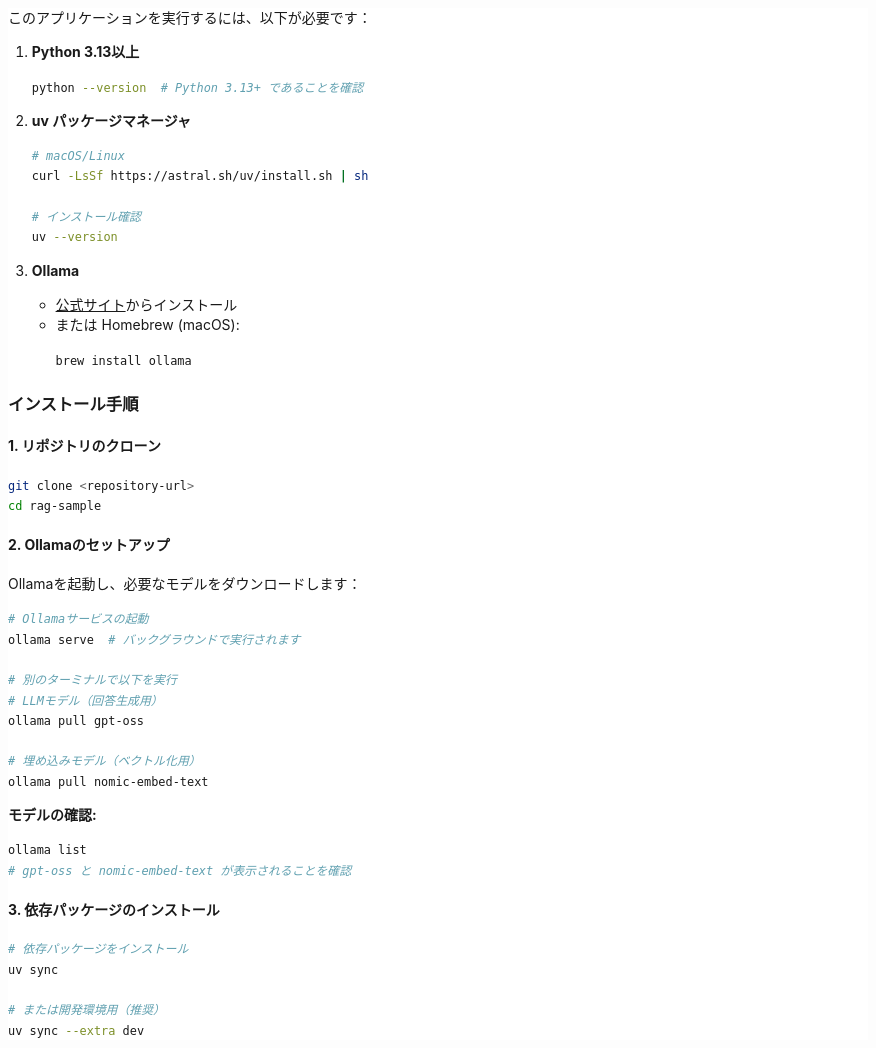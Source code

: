 このアプリケーションを実行するには、以下が必要です：

1. **Python 3.13以上**
   ```bash
   python --version  # Python 3.13+ であることを確認
   ```

2. **uv パッケージマネージャ**
   ```bash
   # macOS/Linux
   curl -LsSf https://astral.sh/uv/install.sh | sh

   # インストール確認
   uv --version
   ```

3. **Ollama**
   - [公式サイト](https://ollama.ai/)からインストール
   - または Homebrew (macOS):
     ```bash
     brew install ollama
     ```

### インストール手順

#### 1. リポジトリのクローン

```bash
git clone <repository-url>
cd rag-sample
```

#### 2. Ollamaのセットアップ

Ollamaを起動し、必要なモデルをダウンロードします：

```bash
# Ollamaサービスの起動
ollama serve  # バックグラウンドで実行されます

# 別のターミナルで以下を実行
# LLMモデル（回答生成用）
ollama pull gpt-oss

# 埋め込みモデル（ベクトル化用）
ollama pull nomic-embed-text
```

**モデルの確認:**
```bash
ollama list
# gpt-oss と nomic-embed-text が表示されることを確認
```

#### 3. 依存パッケージのインストール

```bash
# 依存パッケージをインストール
uv sync

# または開発環境用（推奨）
uv sync --extra dev
```
